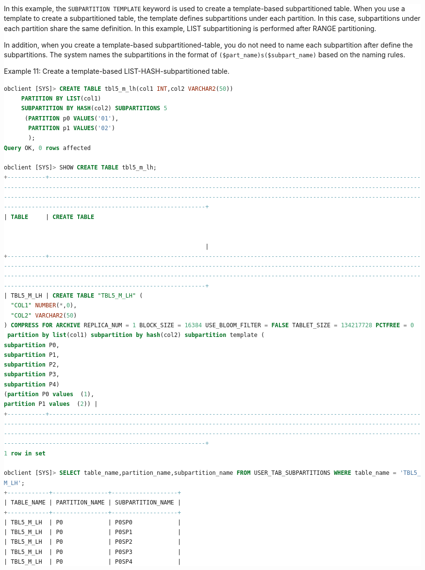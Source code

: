 In this example, the `SUBPARTITION TEMPLATE` keyword is used to create a template-based subpartitioned table. When you use a template to create a subpartitioned table, the template defines subpartitions under each partition. In this case, subpartitions under each partition share the same definition. In this example, LIST subpartitioning is performed after RANGE partitioning.

In addition, when you create a template-based subpartitioned-table, you do not need to name each subpartition after define the subpartitions. The system names the subpartitions in the format of `($part_name)s($subpart_name)` based on the naming rules.

Example 11: Create a template-based LIST-HASH-subpartitioned table.

```sql
obclient [SYS]> CREATE TABLE tbl5_m_lh(col1 INT,col2 VARCHAR2(50))
     PARTITION BY LIST(col1)
     SUBPARTITION BY HASH(col2) SUBPARTITIONS 5
      (PARTITION p0 VALUES('01'),
       PARTITION p1 VALUES('02')
       );
Query OK, 0 rows affected

obclient [SYS]> SHOW CREATE TABLE tbl5_m_lh;
+-----------+---------------------------------------------------------------------------------------------------------------------------------------------------------------------------------------------------------------------------------------------------------------------------------------------------------------------------------------------------------------------------------------------------------------------+
| TABLE     | CREATE TABLE


                                                          |
+-----------+---------------------------------------------------------------------------------------------------------------------------------------------------------------------------------------------------------------------------------------------------------------------------------------------------------------------------------------------------------------------------------------------------------------------+
| TBL5_M_LH | CREATE TABLE "TBL5_M_LH" (
  "COL1" NUMBER(*,0),
  "COL2" VARCHAR2(50)
) COMPRESS FOR ARCHIVE REPLICA_NUM = 1 BLOCK_SIZE = 16384 USE_BLOOM_FILTER = FALSE TABLET_SIZE = 134217728 PCTFREE = 0
 partition by list(col1) subpartition by hash(col2) subpartition template (
subpartition P0,
subpartition P1,
subpartition P2,
subpartition P3,
subpartition P4)
(partition P0 values  (1),
partition P1 values  (2)) |
+-----------+---------------------------------------------------------------------------------------------------------------------------------------------------------------------------------------------------------------------------------------------------------------------------------------------------------------------------------------------------------------------------------------------------------------------+
1 row in set

obclient [SYS]> SELECT table_name,partition_name,subpartition_name FROM USER_TAB_SUBPARTITIONS WHERE table_name = 'TBL5_M_LH';
+------------+----------------+-------------------+
| TABLE_NAME | PARTITION_NAME | SUBPARTITION_NAME |
+------------+----------------+-------------------+
| TBL5_M_LH  | P0             | P0SP0             |
| TBL5_M_LH  | P0             | P0SP1             |
| TBL5_M_LH  | P0             | P0SP2             |
| TBL5_M_LH  | P0             | P0SP3             |
| TBL5_M_LH  | P0             | P0SP4             |
```